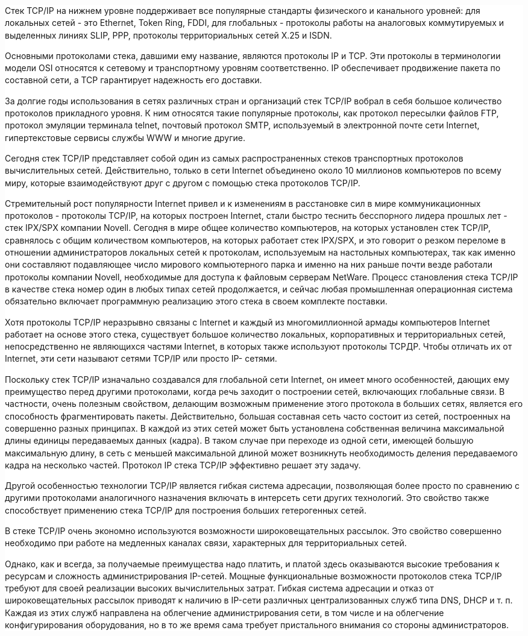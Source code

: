 Стек TCP/IP на нижнем уровне поддерживает все популярные стандарты физического и канального уровней: для локальных сетей - это Ethernet, Token Ring, FDDI, для глобальных - протоколы работы на аналоговых коммутируемых и выделенных линиях SLIP, РРР, протоколы территориальных сетей Х.25 и ISDN.

Основными протоколами стека, давшими ему название, являются протоколы IP и TCP. Эти протоколы в терминологии модели OSI относятся к сетевому и транспортному уровням соответственно. IP обеспечивает продвижение пакета по составной сети, a TCP гарантирует надежность его доставки.

За долгие годы использования в сетях различных стран и организаций стек TCP/IP вобрал в себя большое количество протоколов прикладного уровня. К ним относятся такие популярные протоколы, как протокол пересылки файлов FTP, протокол эмуляции терминала telnet, почтовый протокол SMTP, используемый в электронной почте сети Internet, гипертекстовые сервисы службы WWW и многие другие.

Сегодня стек TCP/IP представляет собой один из самых распространенных стеков транспортных протоколов вычислительных сетей. Действительно, только в сети Internet объединено около 10 миллионов компьютеров по всему миру, которые взаимодействуют друг с другом с помощью стека протоколов TCP/IP.

Стремительный рост популярности Internet привел и к изменениям в расстановке сил в мире коммуникационных протоколов - протоколы TCP/IP, на которых построен Internet, стали быстро теснить бесспорного лидера прошлых лет - стек IPX/SPX компании Novell. Сегодня в мире общее количество компьютеров, на которых установлен стек TCP/IP, сравнялось с общим количеством компьютеров, на которых работает стек IPX/SPX, и это говорит о резком переломе в отношении администраторов локальных сетей к протоколам, используемым на настольных компьютерах, так как именно они составляют подавляющее число мирового компьютерного парка и именно на них раньше почти везде работали протоколы компании Novell, необходимые для доступа к файловым серверам NetWare. Процесс становления стека TCP/IP в качестве стека номер один в любых типах сетей продолжается, и сейчас любая промышленная операционная система обязательно включает программную реализацию этого стека в своем комплекте поставки.

Хотя протоколы TCP/IP неразрывно связаны с Internet и каждый из многомиллионной армады компьютеров Internet работает на основе этого стека, существует большое количество локальных, корпоративных и территориальных сетей, непосредственно не являющихся частями Internet, в которых также используют протоколы ТСРДР. Чтобы отличать их от Internet, эти сети называют сетями TCP/IP или просто IP- сетями.

Поскольку стек TCP/IP изначально создавался для глобальной сети Internet, он имеет много особенностей, дающих ему преимущество перед другими протоколами, когда речь заходит о построении сетей, включающих глобальные связи. В частности, очень полезным свойством, делающим возможным применение этого протокола в больших сетях, является его способность фрагментировать пакеты. Действительно, большая составная сеть часто состоит из сетей, построенных на совершенно разных принципах. В каждой из этих сетей может быть установлена собственная величина максимальной длины единицы передаваемых данных (кадра). В таком случае при переходе из одной сети, имеющей большую максимальную длину, в сеть с меньшей максимальной длиной может возникнуть необходимость деления передаваемого кадра на несколько частей. Протокол IP стека TCP/IP эффективно решает эту задачу.

Другой особенностью технологии TCP/IP является гибкая система адресации, позволяющая более просто по сравнению с другими протоколами аналогичного назначения включать в интерсеть сети других технологий. Это свойство также способствует применению стека TCP/IP для построения больших гетерогенных сетей.

В стеке TCP/IP очень экономно используются возможности широковещательных рассылок. Это свойство совершенно необходимо при работе на медленных каналах связи, характерных для территориальных сетей.

Однако, как и всегда, за получаемые преимущества надо платить, и платой здесь оказываются высокие требования к ресурсам и сложность администрирования IP-сетей. Мощные функциональные возможности протоколов стека TCP/IP требуют для своей реализации высоких вычислительных затрат. Гибкая система адресации и отказ от широковещательных рассылок приводят к наличию в IP-сети различных централизованных служб типа DNS, DHCP и т. п. Каждая из этих служб направлена на облегчение администрирования сети, в том числе и на облегчение конфигурирования оборудования, но в то же время сама требует пристального внимания со стороны администраторов.
